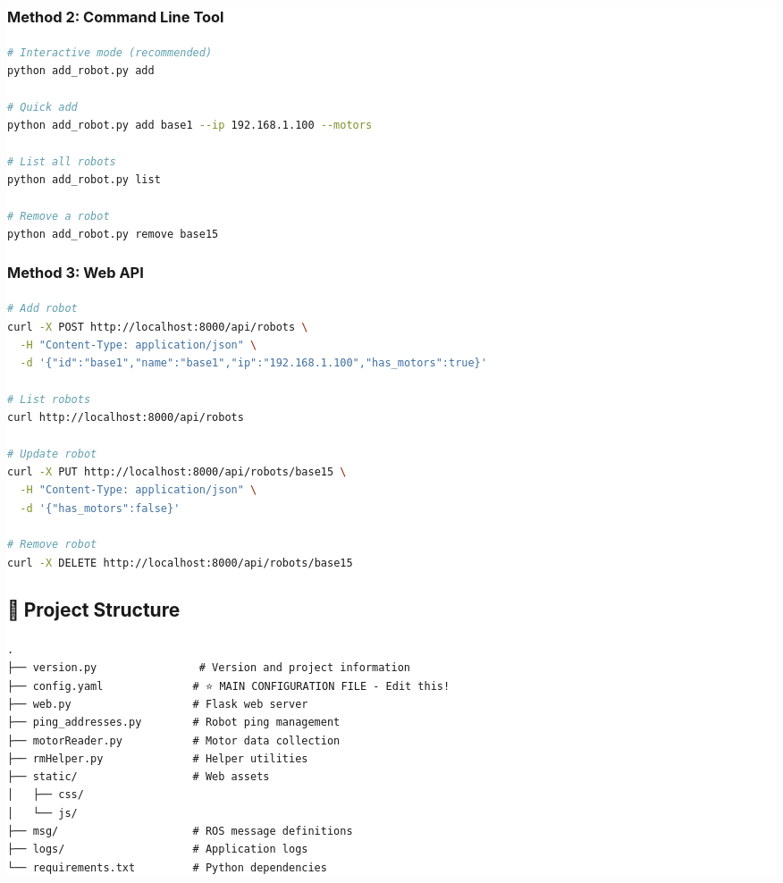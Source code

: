 ### Method 2: Command Line Tool

```bash
# Interactive mode (recommended)
python add_robot.py add

# Quick add
python add_robot.py add base1 --ip 192.168.1.100 --motors

# List all robots
python add_robot.py list

# Remove a robot
python add_robot.py remove base15
```

### Method 3: Web API

```bash
# Add robot
curl -X POST http://localhost:8000/api/robots \
  -H "Content-Type: application/json" \
  -d '{"id":"base1","name":"base1","ip":"192.168.1.100","has_motors":true}'

# List robots
curl http://localhost:8000/api/robots

# Update robot
curl -X PUT http://localhost:8000/api/robots/base15 \
  -H "Content-Type: application/json" \
  -d '{"has_motors":false}'

# Remove robot
curl -X DELETE http://localhost:8000/api/robots/base15
```

## 📁 Project Structure

```
.
├── version.py                # Version and project information
├── config.yaml              # ⭐ MAIN CONFIGURATION FILE - Edit this!
├── web.py                   # Flask web server
├── ping_addresses.py        # Robot ping management
├── motorReader.py           # Motor data collection
├── rmHelper.py              # Helper utilities
├── static/                  # Web assets
│   ├── css/
│   └── js/
├── msg/                     # ROS message definitions
├── logs/                    # Application logs
└── requirements.txt         # Python dependencies
```
